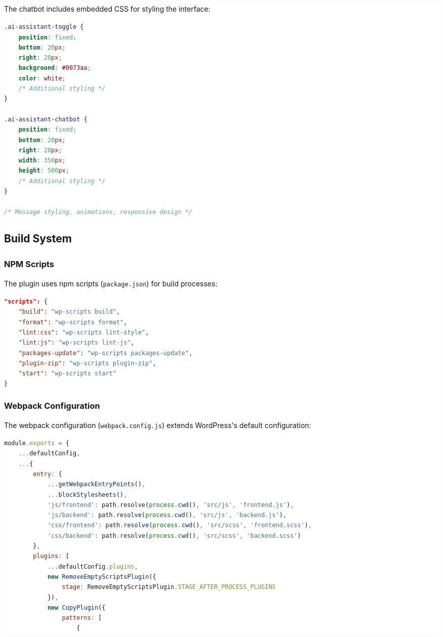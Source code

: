 The chatbot includes embedded CSS for styling the interface:

```css
.ai-assistant-toggle {
    position: fixed;
    bottom: 20px;
    right: 20px;
    background: #0073aa;
    color: white;
    /* Additional styling */
}

.ai-assistant-chatbot {
    position: fixed;
    bottom: 20px;
    right: 20px;
    width: 350px;
    height: 500px;
    /* Additional styling */
}

/* Message styling, animations, responsive design */
```

## Build System

### NPM Scripts

The plugin uses npm scripts (`package.json`) for build processes:

```json
"scripts": {
    "build": "wp-scripts build",
    "format": "wp-scripts format",
    "lint:css": "wp-scripts lint-style",
    "lint:js": "wp-scripts lint-js",
    "packages-update": "wp-scripts packages-update",
    "plugin-zip": "wp-scripts plugin-zip",
    "start": "wp-scripts start"
}
```

### Webpack Configuration

The webpack configuration (`webpack.config.js`) extends WordPress's default configuration:

```javascript
module.exports = {
    ...defaultConfig,
    ...{
        entry: {
            ...getWebpackEntryPoints(),
            ...blockStylesheets(),
            'js/frontend': path.resolve(process.cwd(), 'src/js', 'frontend.js'),
            'js/backend': path.resolve(process.cwd(), 'src/js', 'backend.js'),
            'css/frontend': path.resolve(process.cwd(), 'src/scss', 'frontend.scss'),
            'css/backend': path.resolve(process.cwd(), 'src/scss', 'backend.scss')
        },
        plugins: [
            ...defaultConfig.plugins,
            new RemoveEmptyScriptsPlugin({
                stage: RemoveEmptyScriptsPlugin.STAGE_AFTER_PROCESS_PLUGINS
            }),
            new CopyPlugin({
                patterns: [
                    {
```
